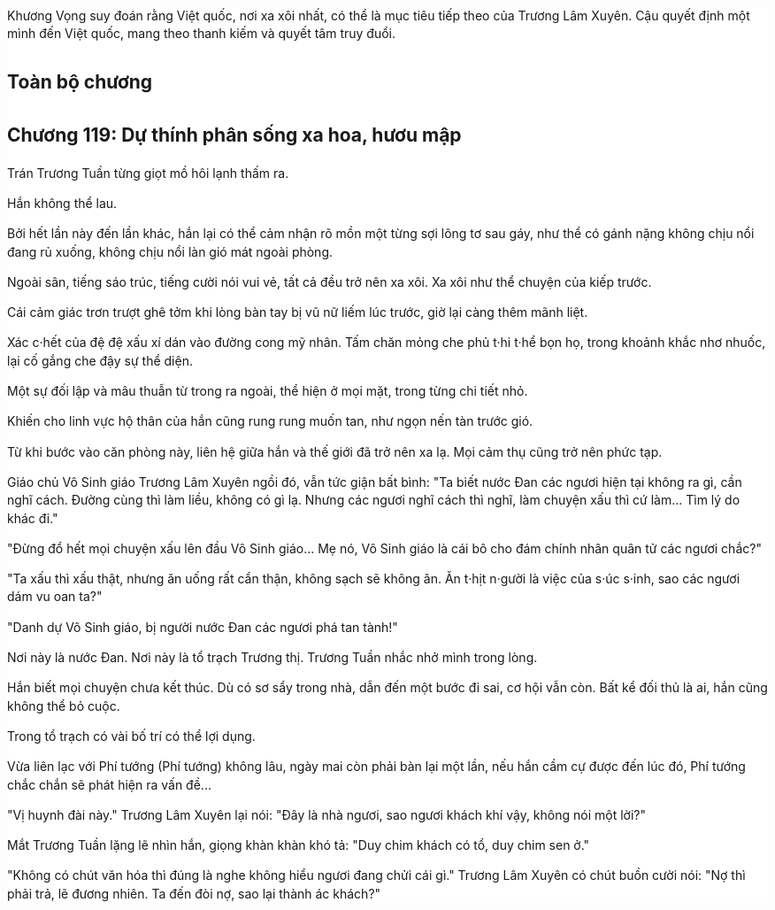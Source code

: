 Khương Vọng suy đoán rằng Việt quốc, nơi xa xôi nhất, có thể là mục tiêu tiếp theo của Trương Lâm Xuyên. Cậu quyết định một mình đến Việt quốc, mang theo thanh kiếm và quyết tâm truy đuổi.

## Toàn bộ chương

## Chương 119: Dự thính phân sống xa hoa, hươu mập

Trán Trương Tuần từng giọt mồ hôi lạnh thấm ra.

Hắn không thể lau.

Bởi hết lần này đến lần khác, hắn lại có thể cảm nhận rõ mồn một từng sợi lông tơ sau gáy, như thể có gánh nặng không chịu nổi đang rủ xuống, không chịu nổi làn gió mát ngoài phòng.

Ngoài sân, tiếng sáo trúc, tiếng cười nói vui vẻ, tất cả đều trở nên xa xôi. Xa xôi như thể chuyện của kiếp trước.

Cái cảm giác trơn trượt ghê tởm khi lòng bàn tay bị vũ nữ liếm lúc trước, giờ lại càng thêm mãnh liệt.

Xác c·hết của đệ đệ xấu xí dán vào đường cong mỹ nhân. Tấm chăn mỏng che phủ t·hi t·hể bọn họ, trong khoảnh khắc nhơ nhuốc, lại cố gắng che đậy sự thể diện.

Một sự đối lập và mâu thuẫn từ trong ra ngoài, thể hiện ở mọi mặt, trong từng chi tiết nhỏ.

Khiến cho linh vực hộ thân của hắn cũng rung rung muốn tan, như ngọn nến tàn trước gió.

Từ khi bước vào căn phòng này, liên hệ giữa hắn và thế giới đã trở nên xa lạ. Mọi cảm thụ cũng trở nên phức tạp.

Giáo chủ Vô Sinh giáo Trương Lâm Xuyên ngồi đó, vẫn tức giận bất bình: "Ta biết nước Đan các ngươi hiện tại không ra gì, cần nghĩ cách. Đường cùng thì làm liều, không có gì lạ. Nhưng các ngươi nghĩ cách thì nghĩ, làm chuyện xấu thì cứ làm... Tìm lý do khác đi."

"Đừng đổ hết mọi chuyện xấu lên đầu Vô Sinh giáo... Mẹ nó, Vô Sinh giáo là cái bô cho đám chính nhân quân tử các ngươi chắc?"

"Ta xấu thì xấu thật, nhưng ăn uống rất cẩn thận, không sạch sẽ không ăn. Ăn t·hịt n·gười là việc của s·úc s·inh, sao các ngươi dám vu oan ta?"

"Danh dự Vô Sinh giáo, bị người nước Đan các ngươi phá tan tành!"

Nơi này là nước Đan. Nơi này là tổ trạch Trương thị. Trương Tuần nhắc nhở mình trong lòng.

Hắn biết mọi chuyện chưa kết thúc. Dù có sơ sẩy trong nhà, dẫn đến một bước đi sai, cơ hội vẫn còn. Bất kể đối thủ là ai, hắn cũng không thể bỏ cuộc.

Trong tổ trạch có vài bố trí có thể lợi dụng.

Vừa liên lạc với Phí tướng (Phí tướng) không lâu, ngày mai còn phải bàn lại một lần, nếu hắn cầm cự được đến lúc đó, Phí tướng chắc chắn sẽ phát hiện ra vấn đề...

"Vị huynh đài này." Trương Lâm Xuyên lại nói: "Đây là nhà ngươi, sao ngươi khách khí vậy, không nói một lời?"

Mắt Trương Tuần lặng lẽ nhìn hắn, giọng khàn khàn khó tả: "Duy chim khách có tổ, duy chim sen ở."

"Không có chút văn hóa thì đúng là nghe không hiểu ngươi đang chửi cái gì." Trương Lâm Xuyên có chút buồn cười nói: "Nợ thì phải trả, lẽ đương nhiên. Ta đến đòi nợ, sao lại thành ác khách?"
